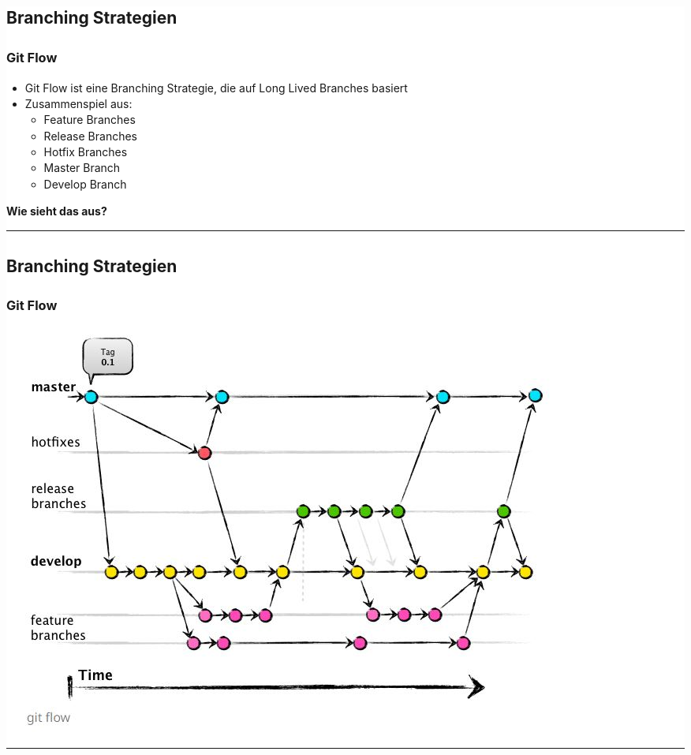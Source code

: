
## Branching Strategien

### Git Flow

- Git Flow ist eine Branching Strategie, die auf Long Lived Branches basiert
- Zusammenspiel aus: 
  - Feature Branches
  - Release Branches
  - Hotfix Branches
  - Master Branch
  - Develop Branch

**Wie sieht das aus?**

---

## Branching Strategien

### Git Flow

![:scale 70%](media/gitflow.png)

---
